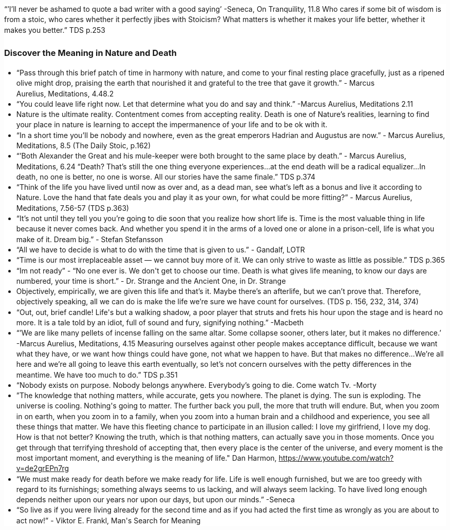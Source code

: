  “’I’ll never be ashamed to quote a bad writer with a good saying’ -Seneca, On Tranquility, 11.8 Who cares if some bit of wisdom is from a stoic, who cares whether it perfectly jibes with Stoicism? What matters is whether it makes your life better, whether it makes you better.” TDS p.253

### Discover the Meaning in Nature and Death
- “Pass through this brief patch of time in harmony with nature, and come to your final resting place gracefully, just as a ripened olive might drop, praising the earth that nourished it and grateful to the tree that gave it growth.” - Marcus Aurelius, Meditations, 4.48.2
- “You could leave life right now. Let that determine what you do and say and think.” -Marcus Aurelius, Meditations 2.11
- Nature is the ultimate reality. Contentment comes from accepting reality. Death is one of Nature’s realities, learning to find your place in nature is learning to accept the impermanence of your life and to be ok with it.
- “In a short time you’ll be nobody and nowhere, even as the great emperors Hadrian and Augustus are now.” - Marcus Aurelius, Meditations, 8.5 (The Daily Stoic, p.162)
- “’Both Alexander the Great and his mule-keeper were both brought to the same place by death.” - Marcus Aurelius, Meditations, 6.24 “Death? That’s still the one thing everyone experiences…at the end death will be a radical equalizer…In death, no one is better, no one is worse. All our stories have the same finale.” TDS p.374
- “Think of the life you have lived until now as over and, as a dead man, see what’s left as a bonus and live it according to Nature. Love the hand that fate deals you and play it as your own, for what could be more fitting?” - Marcus Aurelius, Meditations, 7.56-57 (TDS p.363)
- “It’s not until they tell you you’re going to die soon that you realize how short life is. Time is the most valuable thing in life because it never comes back. And whether you spend it in the arms of a loved one or alone in a prison-cell, life is what you make of it. Dream big.” - Stefan Stefansson
- “All we have to decide is what to do with the time that is given to us.” - Gandalf, LOTR
- “Time is our most irreplaceable asset — we cannot buy more of it. We can only strive to waste as little as possible.” TDS p.365
- “Im not ready” - “No one ever is. We don't get to choose our time. Death is what gives life meaning, to know our days are numbered, your time is short.” - Dr. Strange and the Ancient One, in Dr. Strange
- Objectively, empirically, we are given this life and that’s it. Maybe there’s an afterlife, but we can’t prove that. Therefore, objectively speaking, all we can do is make the life we’re sure we have count for ourselves. (TDS p. 156, 232, 314, 374)
- “Out, out, brief candle! Life's but a walking shadow, a poor player that struts and frets his hour upon the stage and is heard no more. It is a tale told by an idiot, full of sound and fury, signifying nothing.” -Macbeth
- “’We are like many pellets of incense falling on the same altar. Some collapse sooner, others later, but it makes no difference.’ -Marcus Aurelius, Meditations, 4.15 Measuring ourselves against other people makes acceptance difficult, because we want what they have, or we want how things could have gone, not what we happen to have. But that makes no difference…We’re all here and we’re all going to leave this earth eventually, so let’s not concern ourselves with the petty differences in the meantime. We have too much to do.” TDS p.351
- “Nobody exists on purpose. Nobody belongs anywhere. Everybody’s going to die. Come watch Tv. -Morty
- ”The knowledge that nothing matters, while accurate, gets you nowhere. The planet is dying. The sun is exploding. The universe is cooling. Nothing's going to matter. The further back you pull, the more that truth will endure. But, when you zoom in on earth, when you zoom in to a family, when you zoom into a human brain and a childhood and experience, you see all these things that matter. We have this fleeting chance to participate in an illusion called: I love my girlfriend, I love my dog. How is that not better? Knowing the truth, which is that nothing matters, can actually save you in those moments. Once you get through that terrifying threshold of accepting that, then every place is the center of the universe, and every moment is the most important moment, and everything is the meaning of life." Dan Harmon, https://www.youtube.com/watch?v=de2grEPn7rg
- “We must make ready for death before we make ready for life. Life is well enough furnished, but we are too greedy with regard to its furnishings; something always seems to us lacking, and will always seem lacking. To have lived long enough depends neither upon our years nor upon our days, but upon our minds.” -Seneca
- “So live as if you were living already for the second time and as if you had acted the first time as wrongly as you are about to act now!” - Viktor E. Frankl, Man's Search for Meaning